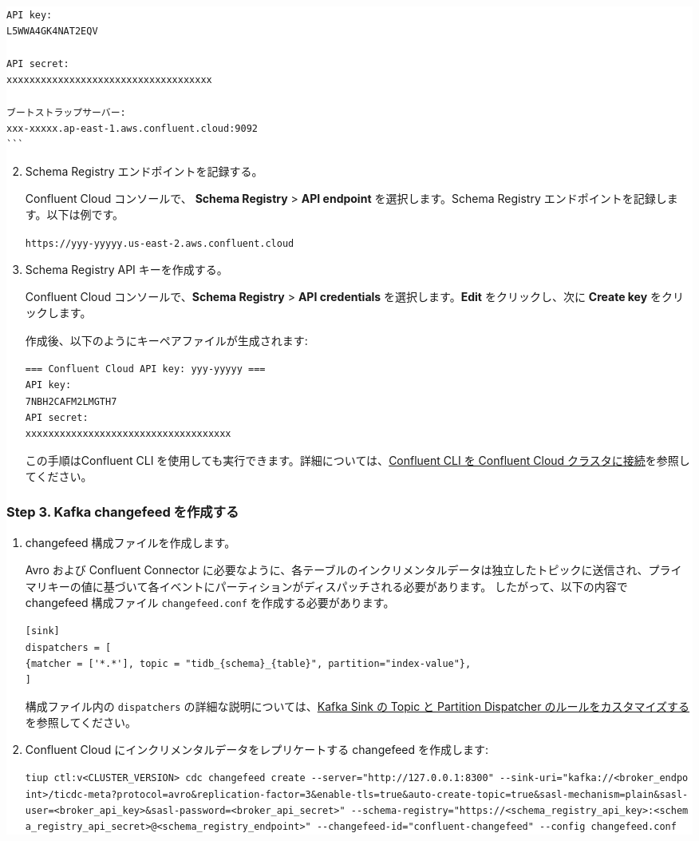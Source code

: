    API key:
    L5WWA4GK4NAT2EQV

    API secret:
    xxxxxxxxxxxxxxxxxxxxxxxxxxxxxxxxxxxx

    ブートストラップサーバー:
    xxx-xxxxx.ap-east-1.aws.confluent.cloud:9092
    ```

2. Schema Registry エンドポイントを記録する。

    Confluent Cloud コンソールで、 **Schema Registry** > **API endpoint** を選択します。Schema Registry エンドポイントを記録します。以下は例です。

    ```
    https://yyy-yyyyy.us-east-2.aws.confluent.cloud
    ```

3. Schema Registry API キーを作成する。

    Confluent Cloud コンソールで、**Schema Registry** > **API credentials** を選択します。**Edit** をクリックし、次に **Create key** をクリックします。

    作成後、以下のようにキーペアファイルが生成されます:

    ```
    === Confluent Cloud API key: yyy-yyyyy ===
    API key:
    7NBH2CAFM2LMGTH7
    API secret:
    xxxxxxxxxxxxxxxxxxxxxxxxxxxxxxxxxxxx
    ```

    この手順はConfluent CLI を使用しても実行できます。詳細については、[Confluent CLI を Confluent Cloud クラスタに接続](https://docs.confluent.io/confluent-cli/current/connect.html)を参照してください。

### Step 3. Kafka changefeed を作成する

1. changefeed 構成ファイルを作成します。

    Avro および Confluent Connector に必要なように、各テーブルのインクリメンタルデータは独立したトピックに送信され、プライマリキーの値に基づいて各イベントにパーティションがディスパッチされる必要があります。 したがって、以下の内容で changefeed 構成ファイル `changefeed.conf` を作成する必要があります。

    ```
    [sink]
    dispatchers = [
    {matcher = ['*.*'], topic = "tidb_{schema}_{table}", partition="index-value"},
    ]
    ```

    構成ファイル内の `dispatchers` の詳細な説明については、[Kafka Sink の Topic と Partition Dispatcher のルールをカスタマイズする](/ticdc/ticdc-sink-to-kafka.md#customize-the-rules-for-topic-and-partition-dispatchers-of-kafka-sink)を参照してください。

2. Confluent Cloud にインクリメンタルデータをレプリケートする changefeed を作成します:

    ```shell
    tiup ctl:v<CLUSTER_VERSION> cdc changefeed create --server="http://127.0.0.1:8300" --sink-uri="kafka://<broker_endpoint>/ticdc-meta?protocol=avro&replication-factor=3&enable-tls=true&auto-create-topic=true&sasl-mechanism=plain&sasl-user=<broker_api_key>&sasl-password=<broker_api_secret>" --schema-registry="https://<schema_registry_api_key>:<schema_registry_api_secret>@<schema_registry_endpoint>" --changefeed-id="confluent-changefeed" --config changefeed.conf
    ```
